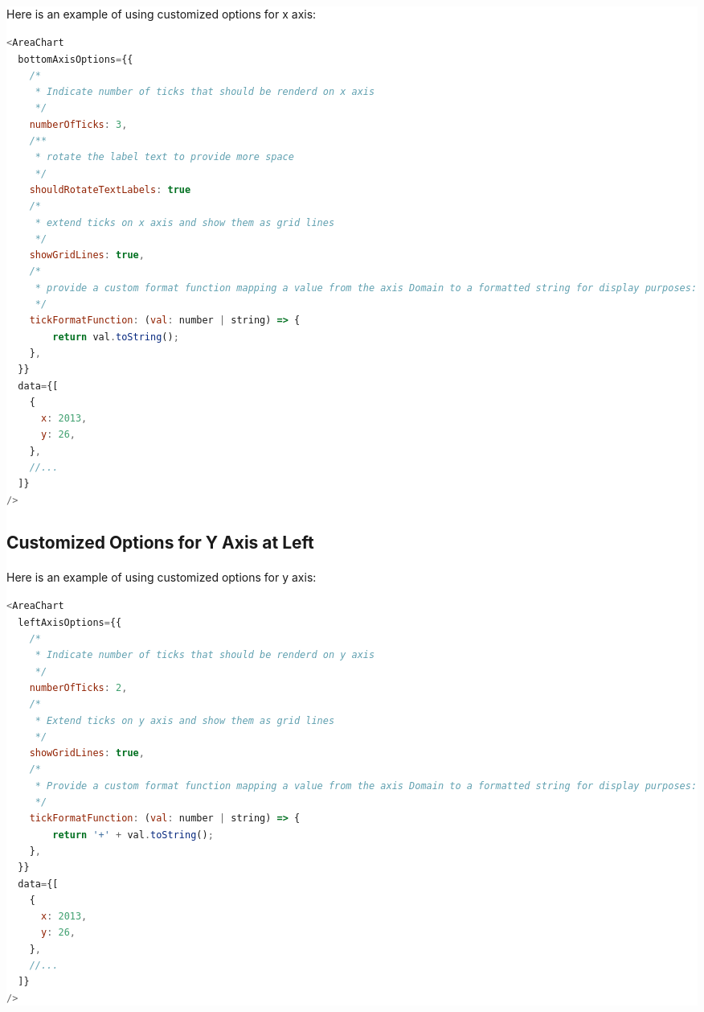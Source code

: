 Here is an example of using customized options for x axis:
```js
<AreaChart
  bottomAxisOptions={{
    /*
     * Indicate number of ticks that should be renderd on x axis
     */
    numberOfTicks: 3,
    /**
     * rotate the label text to provide more space
     */
    shouldRotateTextLabels: true
    /*
     * extend ticks on x axis and show them as grid lines
     */
    showGridLines: true,
    /*
     * provide a custom format function mapping a value from the axis Domain to a formatted string for display purposes:
     */
    tickFormatFunction: (val: number | string) => {
        return val.toString();
    },
  }}
  data={[
    {
      x: 2013,
      y: 26,
    },
    //...
  ]}
/>
```

**Customized Options for Y Axis at Left**
---

Here is an example of using customized options for y axis:
```js
<AreaChart
  leftAxisOptions={{
    /*
     * Indicate number of ticks that should be renderd on y axis
     */
    numberOfTicks: 2,
    /*
     * Extend ticks on y axis and show them as grid lines
     */
    showGridLines: true,
    /*
     * Provide a custom format function mapping a value from the axis Domain to a formatted string for display purposes:
     */
    tickFormatFunction: (val: number | string) => {
        return '+' + val.toString();
    },
  }}
  data={[
    {
      x: 2013,
      y: 26,
    },
    //...
  ]}
/>
```